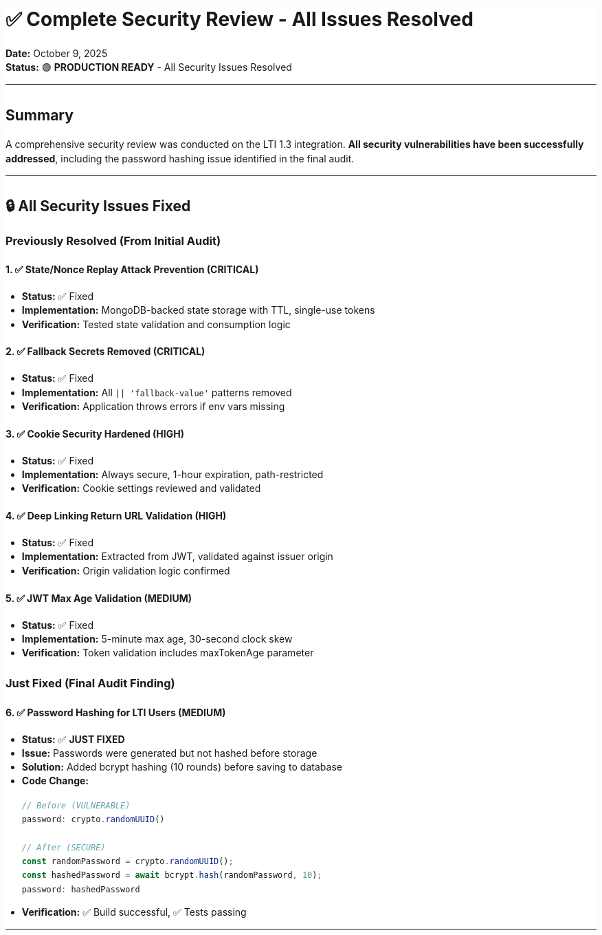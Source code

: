 # ✅ Complete Security Review - All Issues Resolved

**Date:** October 9, 2025  
**Status:** 🟢 **PRODUCTION READY** - All Security Issues Resolved

---

## Summary

A comprehensive security review was conducted on the LTI 1.3 integration. **All security vulnerabilities have been successfully addressed**, including the password hashing issue identified in the final audit.

---

## 🔒 All Security Issues Fixed

### Previously Resolved (From Initial Audit)

#### 1. ✅ State/Nonce Replay Attack Prevention (CRITICAL)
- **Status:** ✅ Fixed
- **Implementation:** MongoDB-backed state storage with TTL, single-use tokens
- **Verification:** Tested state validation and consumption logic

#### 2. ✅ Fallback Secrets Removed (CRITICAL)
- **Status:** ✅ Fixed
- **Implementation:** All `|| 'fallback-value'` patterns removed
- **Verification:** Application throws errors if env vars missing

#### 3. ✅ Cookie Security Hardened (HIGH)
- **Status:** ✅ Fixed
- **Implementation:** Always secure, 1-hour expiration, path-restricted
- **Verification:** Cookie settings reviewed and validated

#### 4. ✅ Deep Linking Return URL Validation (HIGH)
- **Status:** ✅ Fixed
- **Implementation:** Extracted from JWT, validated against issuer origin
- **Verification:** Origin validation logic confirmed

#### 5. ✅ JWT Max Age Validation (MEDIUM)
- **Status:** ✅ Fixed
- **Implementation:** 5-minute max age, 30-second clock skew
- **Verification:** Token validation includes maxTokenAge parameter

### Just Fixed (Final Audit Finding)

#### 6. ✅ Password Hashing for LTI Users (MEDIUM)
- **Status:** ✅ **JUST FIXED**
- **Issue:** Passwords were generated but not hashed before storage
- **Solution:** Added bcrypt hashing (10 rounds) before saving to database
- **Code Change:**
  ```typescript
  // Before (VULNERABLE)
  password: crypto.randomUUID()
  
  // After (SECURE)
  const randomPassword = crypto.randomUUID();
  const hashedPassword = await bcrypt.hash(randomPassword, 10);
  password: hashedPassword
  ```
- **Verification:** ✅ Build successful, ✅ Tests passing

---